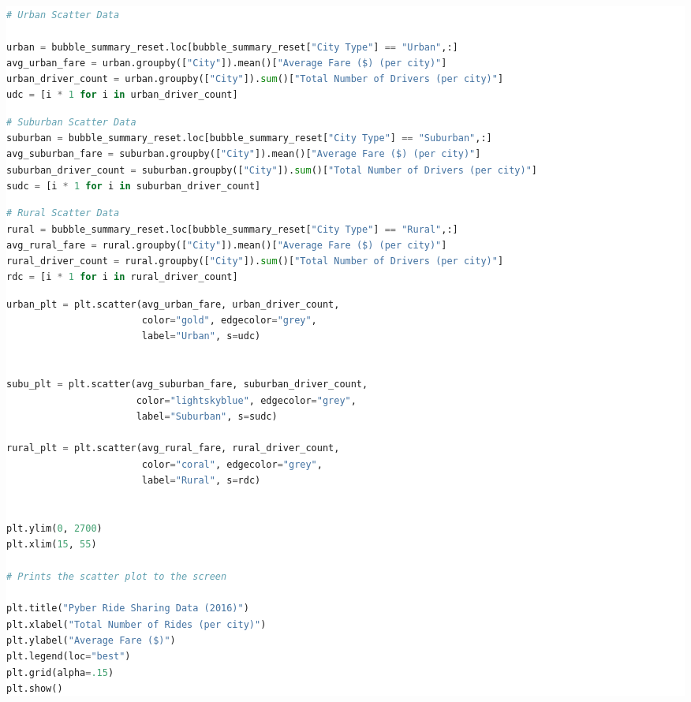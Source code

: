 


```python
# Urban Scatter Data 

urban = bubble_summary_reset.loc[bubble_summary_reset["City Type"] == "Urban",:]
avg_urban_fare = urban.groupby(["City"]).mean()["Average Fare ($) (per city)"]
urban_driver_count = urban.groupby(["City"]).sum()["Total Number of Drivers (per city)"]
udc = [i * 1 for i in urban_driver_count]

```


```python
# Suburban Scatter Data 
suburban = bubble_summary_reset.loc[bubble_summary_reset["City Type"] == "Suburban",:]
avg_suburban_fare = suburban.groupby(["City"]).mean()["Average Fare ($) (per city)"]
suburban_driver_count = suburban.groupby(["City"]).sum()["Total Number of Drivers (per city)"]
sudc = [i * 1 for i in suburban_driver_count]

```


```python
# Rural Scatter Data 
rural = bubble_summary_reset.loc[bubble_summary_reset["City Type"] == "Rural",:]
avg_rural_fare = rural.groupby(["City"]).mean()["Average Fare ($) (per city)"]
rural_driver_count = rural.groupby(["City"]).sum()["Total Number of Drivers (per city)"]
rdc = [i * 1 for i in rural_driver_count]

```


```python
urban_plt = plt.scatter(avg_urban_fare, urban_driver_count,
                        color="gold", edgecolor="grey",
                        label="Urban", s=udc)


subu_plt = plt.scatter(avg_suburban_fare, suburban_driver_count,
                       color="lightskyblue", edgecolor="grey",
                       label="Suburban", s=sudc)

rural_plt = plt.scatter(avg_rural_fare, rural_driver_count,
                        color="coral", edgecolor="grey",
                        label="Rural", s=rdc)


plt.ylim(0, 2700)
plt.xlim(15, 55)

# Prints the scatter plot to the screen 

plt.title("Pyber Ride Sharing Data (2016)")
plt.xlabel("Total Number of Rides (per city)")
plt.ylabel("Average Fare ($)")
plt.legend(loc="best")
plt.grid(alpha=.15)
plt.show()

```
